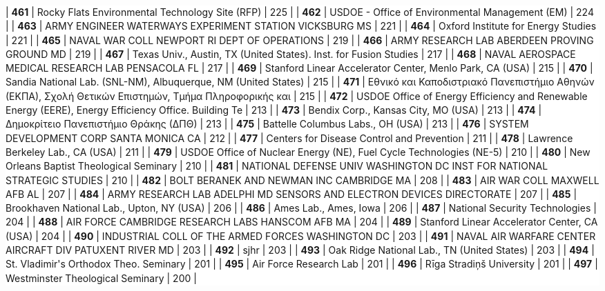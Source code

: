 | **461** | Rocky Flats Environmental Technology Site (RFP)                                                      | 225                  |
| **462** | USDOE - Office of Environmental Management (EM)                                                      | 224                  |
| **463** | ARMY ENGINEER WATERWAYS EXPERIMENT STATION VICKSBURG MS                                              | 221                  |
| **464** | Oxford Institute for Energy Studies                                                                  | 221                  |
| **465** | NAVAL WAR COLL NEWPORT RI DEPT OF OPERATIONS                                                         | 219                  |
| **466** | ARMY RESEARCH LAB ABERDEEN PROVING GROUND MD                                                         | 219                  |
| **467** | Texas Univ., Austin, TX (United States). Inst. for Fusion Studies                                    | 217                  |
| **468** | NAVAL AEROSPACE MEDICAL RESEARCH LAB PENSACOLA FL                                                    | 217                  |
| **469** | Stanford Linear Accelerator Center, Menlo Park, CA (USA)                                             | 215                  |
| **470** | Sandia National Lab. (SNL-NM), Albuquerque, NM (United States)                                       | 215                  |
| **471** | Εθνικό και Καποδιστριακό Πανεπιστήμιο Αθηνών (ΕΚΠΑ), Σχολή Θετικών Επιστημών, Τμήμα Πληροφορικής και | 215                  |
| **472** | USDOE Office of Energy Efficiency and Renewable Energy (EERE), Energy Efficiency Office. Building Te | 213                  |
| **473** | Bendix Corp., Kansas City, MO (USA)                                                                  | 213                  |
| **474** | Δημοκρίτειο Πανεπιστήμιο Θράκης (ΔΠΘ)                                                                | 213                  |
| **475** | Battelle Columbus Labs., OH (USA)                                                                    | 213                  |
| **476** | SYSTEM DEVELOPMENT CORP SANTA MONICA CA                                                              | 212                  |
| **477** | Centers for Disease Control and Prevention                                                           | 211                  |
| **478** | Lawrence Berkeley Lab., CA (USA)                                                                     | 211                  |
| **479** | USDOE Office of Nuclear Energy (NE), Fuel Cycle Technologies (NE-5)                                  | 210                  |
| **480** | New Orleans Baptist Theological Seminary                                                             | 210                  |
| **481** | NATIONAL DEFENSE UNIV  WASHINGTON DC INST FOR NATIONAL STRATEGIC STUDIES                             | 210                  |
| **482** | BOLT BERANEK AND NEWMAN INC CAMBRIDGE MA                                                             | 208                  |
| **483** | AIR WAR COLL  MAXWELL AFB AL                                                                         | 207                  |
| **484** | ARMY RESEARCH LAB ADELPHI MD SENSORS AND ELECTRON DEVICES DIRECTORATE                                | 207                  |
| **485** | Brookhaven National Lab., Upton, NY (USA)                                                            | 206                  |
| **486** | Ames Lab., Ames, Iowa                                                                                | 206                  |
| **487** | National Security Technologies                                                                       | 204                  |
| **488** | AIR FORCE CAMBRIDGE RESEARCH LABS HANSCOM AFB MA                                                     | 204                  |
| **489** | Stanford Linear Accelerator Center, CA (USA)                                                         | 204                  |
| **490** | INDUSTRIAL COLL OF THE ARMED FORCES WASHINGTON DC                                                    | 203                  |
| **491** | NAVAL AIR WARFARE CENTER AIRCRAFT DIV PATUXENT RIVER MD                                              | 203                  |
| **492** | sjhr                                                                                                 | 203                  |
| **493** | Oak Ridge National Lab., TN (United States)                                                          | 203                  |
| **494** | St. Vladimir's Orthodox Theo. Seminary                                                               | 201                  |
| **495** | Air Force Research Lab                                                                               | 201                  |
| **496** | Rīga Stradiņš University                                                                             | 201                  |
| **497** | Westminster Theological Seminary                                                                     | 200                  |